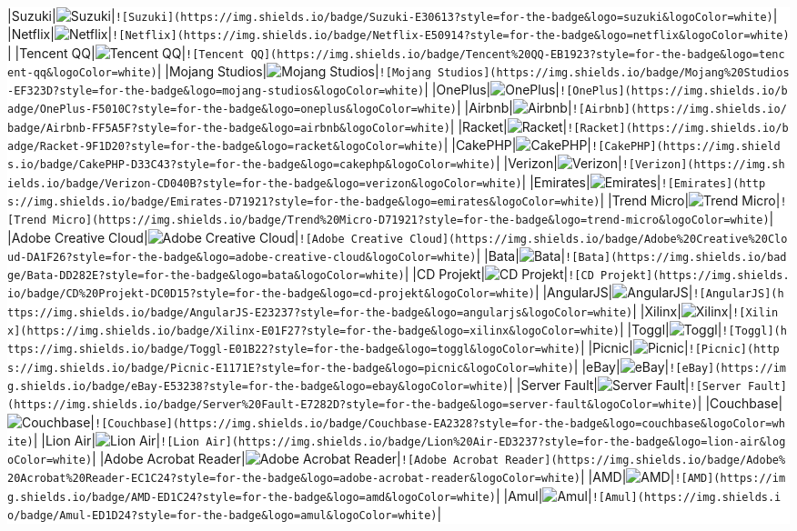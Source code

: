 |Suzuki|![Suzuki](https://img.shields.io/badge/Suzuki-E30613?style=for-the-badge&logo=suzuki&logoColor=white)|`![Suzuki](https://img.shields.io/badge/Suzuki-E30613?style=for-the-badge&logo=suzuki&logoColor=white)`|
|Netflix|![Netflix](https://img.shields.io/badge/Netflix-E50914?style=for-the-badge&logo=netflix&logoColor=white)|`![Netflix](https://img.shields.io/badge/Netflix-E50914?style=for-the-badge&logo=netflix&logoColor=white)`|
|Tencent QQ|![Tencent QQ](https://img.shields.io/badge/Tencent%20QQ-EB1923?style=for-the-badge&logo=tencent-qq&logoColor=white)|`![Tencent QQ](https://img.shields.io/badge/Tencent%20QQ-EB1923?style=for-the-badge&logo=tencent-qq&logoColor=white)`|
|Mojang Studios|![Mojang Studios](https://img.shields.io/badge/Mojang%20Studios-EF323D?style=for-the-badge&logo=mojang-studios&logoColor=white)|`![Mojang Studios](https://img.shields.io/badge/Mojang%20Studios-EF323D?style=for-the-badge&logo=mojang-studios&logoColor=white)`|
|OnePlus|![OnePlus](https://img.shields.io/badge/OnePlus-F5010C?style=for-the-badge&logo=oneplus&logoColor=white)|`![OnePlus](https://img.shields.io/badge/OnePlus-F5010C?style=for-the-badge&logo=oneplus&logoColor=white)`|
|Airbnb|![Airbnb](https://img.shields.io/badge/Airbnb-FF5A5F?style=for-the-badge&logo=airbnb&logoColor=white)|`![Airbnb](https://img.shields.io/badge/Airbnb-FF5A5F?style=for-the-badge&logo=airbnb&logoColor=white)`|
|Racket|![Racket](https://img.shields.io/badge/Racket-9F1D20?style=for-the-badge&logo=racket&logoColor=white)|`![Racket](https://img.shields.io/badge/Racket-9F1D20?style=for-the-badge&logo=racket&logoColor=white)`|
|CakePHP|![CakePHP](https://img.shields.io/badge/CakePHP-D33C43?style=for-the-badge&logo=cakephp&logoColor=white)|`![CakePHP](https://img.shields.io/badge/CakePHP-D33C43?style=for-the-badge&logo=cakephp&logoColor=white)`|
|Verizon|![Verizon](https://img.shields.io/badge/Verizon-CD040B?style=for-the-badge&logo=verizon&logoColor=white)|`![Verizon](https://img.shields.io/badge/Verizon-CD040B?style=for-the-badge&logo=verizon&logoColor=white)`|
|Emirates|![Emirates](https://img.shields.io/badge/Emirates-D71921?style=for-the-badge&logo=emirates&logoColor=white)|`![Emirates](https://img.shields.io/badge/Emirates-D71921?style=for-the-badge&logo=emirates&logoColor=white)`|
|Trend Micro|![Trend Micro](https://img.shields.io/badge/Trend%20Micro-D71921?style=for-the-badge&logo=trend-micro&logoColor=white)|`![Trend Micro](https://img.shields.io/badge/Trend%20Micro-D71921?style=for-the-badge&logo=trend-micro&logoColor=white)`|
|Adobe Creative Cloud|![Adobe Creative Cloud](https://img.shields.io/badge/Adobe%20Creative%20Cloud-DA1F26?style=for-the-badge&logo=adobe-creative-cloud&logoColor=white)|`![Adobe Creative Cloud](https://img.shields.io/badge/Adobe%20Creative%20Cloud-DA1F26?style=for-the-badge&logo=adobe-creative-cloud&logoColor=white)`|
|Bata|![Bata](https://img.shields.io/badge/Bata-DD282E?style=for-the-badge&logo=bata&logoColor=white)|`![Bata](https://img.shields.io/badge/Bata-DD282E?style=for-the-badge&logo=bata&logoColor=white)`|
|CD Projekt|![CD Projekt](https://img.shields.io/badge/CD%20Projekt-DC0D15?style=for-the-badge&logo=cd-projekt&logoColor=white)|`![CD Projekt](https://img.shields.io/badge/CD%20Projekt-DC0D15?style=for-the-badge&logo=cd-projekt&logoColor=white)`|
|AngularJS|![AngularJS](https://img.shields.io/badge/AngularJS-E23237?style=for-the-badge&logo=angularjs&logoColor=white)|`![AngularJS](https://img.shields.io/badge/AngularJS-E23237?style=for-the-badge&logo=angularjs&logoColor=white)`|
|Xilinx|![Xilinx](https://img.shields.io/badge/Xilinx-E01F27?style=for-the-badge&logo=xilinx&logoColor=white)|`![Xilinx](https://img.shields.io/badge/Xilinx-E01F27?style=for-the-badge&logo=xilinx&logoColor=white)`|
|Toggl|![Toggl](https://img.shields.io/badge/Toggl-E01B22?style=for-the-badge&logo=toggl&logoColor=white)|`![Toggl](https://img.shields.io/badge/Toggl-E01B22?style=for-the-badge&logo=toggl&logoColor=white)`|
|Picnic|![Picnic](https://img.shields.io/badge/Picnic-E1171E?style=for-the-badge&logo=picnic&logoColor=white)|`![Picnic](https://img.shields.io/badge/Picnic-E1171E?style=for-the-badge&logo=picnic&logoColor=white)`|
|eBay|![eBay](https://img.shields.io/badge/eBay-E53238?style=for-the-badge&logo=ebay&logoColor=white)|`![eBay](https://img.shields.io/badge/eBay-E53238?style=for-the-badge&logo=ebay&logoColor=white)`|
|Server Fault|![Server Fault](https://img.shields.io/badge/Server%20Fault-E7282D?style=for-the-badge&logo=server-fault&logoColor=white)|`![Server Fault](https://img.shields.io/badge/Server%20Fault-E7282D?style=for-the-badge&logo=server-fault&logoColor=white)`|
|Couchbase|![Couchbase](https://img.shields.io/badge/Couchbase-EA2328?style=for-the-badge&logo=couchbase&logoColor=white)|`![Couchbase](https://img.shields.io/badge/Couchbase-EA2328?style=for-the-badge&logo=couchbase&logoColor=white)`|
|Lion Air|![Lion Air](https://img.shields.io/badge/Lion%20Air-ED3237?style=for-the-badge&logo=lion-air&logoColor=white)|`![Lion Air](https://img.shields.io/badge/Lion%20Air-ED3237?style=for-the-badge&logo=lion-air&logoColor=white)`|
|Adobe Acrobat Reader|![Adobe Acrobat Reader](https://img.shields.io/badge/Adobe%20Acrobat%20Reader-EC1C24?style=for-the-badge&logo=adobe-acrobat-reader&logoColor=white)|`![Adobe Acrobat Reader](https://img.shields.io/badge/Adobe%20Acrobat%20Reader-EC1C24?style=for-the-badge&logo=adobe-acrobat-reader&logoColor=white)`|
|AMD|![AMD](https://img.shields.io/badge/AMD-ED1C24?style=for-the-badge&logo=amd&logoColor=white)|`![AMD](https://img.shields.io/badge/AMD-ED1C24?style=for-the-badge&logo=amd&logoColor=white)`|
|Amul|![Amul](https://img.shields.io/badge/Amul-ED1D24?style=for-the-badge&logo=amul&logoColor=white)|`![Amul](https://img.shields.io/badge/Amul-ED1D24?style=for-the-badge&logo=amul&logoColor=white)`|
